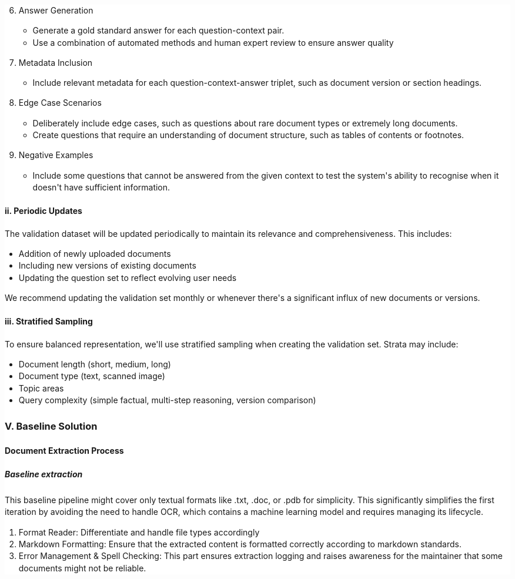 6. Answer Generation
    * Generate a gold standard answer for each question-context pair.
    * Use a combination of automated methods and human expert review to ensure answer quality

7. Metadata Inclusion
    * Include relevant metadata for each question-context-answer triplet, such as document version or section headings.

8. Edge Case Scenarios
    * Deliberately include edge cases, such as questions about rare document types or extremely long documents.
    * Create questions that require an understanding of document structure, such as tables of contents or footnotes.

9. Negative Examples
    * Include some questions that cannot be answered from the given context to test the system's ability to recognise when it doesn't have sufficient information.


#### ii. Periodic Updates
The validation dataset will be updated periodically to maintain its relevance and comprehensiveness. This includes:

* Addition of newly uploaded documents
* Including new versions of existing documents
* Updating the question set to reflect evolving user needs

We recommend updating the validation set monthly or whenever there's a significant influx of new documents or versions.

#### iii. Stratified Sampling
To ensure balanced representation, we'll use stratified sampling when creating the validation set. Strata may include:

* Document length (short, medium, long)
* Document type (text, scanned image)
* Topic areas
* Query complexity (simple factual, multi-step reasoning, version comparison)


### V. Baseline Solution

#### Document Extraction Process 

##### Baseline extraction

This baseline pipeline might cover only textual formats like .txt, .doc, or .pdb for simplicity. This significantly simplifies the first iteration by avoiding the need to handle OCR, which contains a machine learning model and requires managing its lifecycle.

1. Format Reader: Differentiate and handle file types accordingly
2. Markdown Formatting: Ensure that the extracted content is formatted correctly according to markdown standards.
3. Error Management & Spell Checking: This part ensures extraction logging and raises awareness for the maintainer that some documents might not be reliable.
